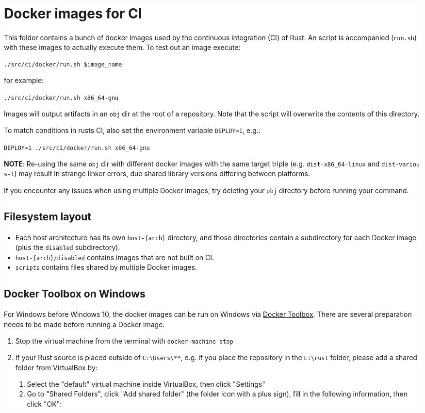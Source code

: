 # Docker images for CI

This folder contains a bunch of docker images used by the continuous integration
(CI) of Rust. An script is accompanied (`run.sh`) with these images to actually
execute them. To test out an image execute:

```
./src/ci/docker/run.sh $image_name
```

for example:

```
./src/ci/docker/run.sh x86_64-gnu
```

Images will output artifacts in an `obj` dir at the root of a repository. Note
that the script will overwrite the contents of this directory.

To match conditions in rusts CI, also set the environment variable `DEPLOY=1`, e.g.:
```
DEPLOY=1 ./src/ci/docker/run.sh x86_64-gnu
```

**NOTE**: Re-using the same `obj` dir with different docker images with
the same target triple (e.g. `dist-x86_64-linux` and `dist-various-1`)
may result in strange linker errors, due shared library versions differing between platforms.

If you encounter any issues when using multiple Docker images, try deleting your `obj` directory
before running your command.

## Filesystem layout

- Each host architecture has its own `host-{arch}` directory, and those
  directories contain a subdirectory for each Docker image (plus the `disabled`
  subdirectory).
- `host-{arch}/disabled` contains images that are not built on CI.
- `scripts` contains files shared by multiple Docker images.

## Docker Toolbox on Windows

For Windows before Windows 10, the docker images can be run on Windows via
[Docker Toolbox]. There are several preparation needs to be made before running
a Docker image.

1. Stop the virtual machine from the terminal with `docker-machine stop`

2. If your Rust source is placed outside of `C:\Users\**`, e.g. if you place the
    repository in the `E:\rust` folder, please add a shared folder from
    VirtualBox by:

    1. Select the "default" virtual machine inside VirtualBox, then click
        "Settings"
    2. Go to "Shared Folders", click "Add shared folder" (the folder icon with
        a plus sign), fill in the following information, then click "OK":


[Docker Toolbox]: https://www.docker.com/products/docker-toolbox
[crosstool-ng]: https://github.com/crosstool-ng/crosstool-ng